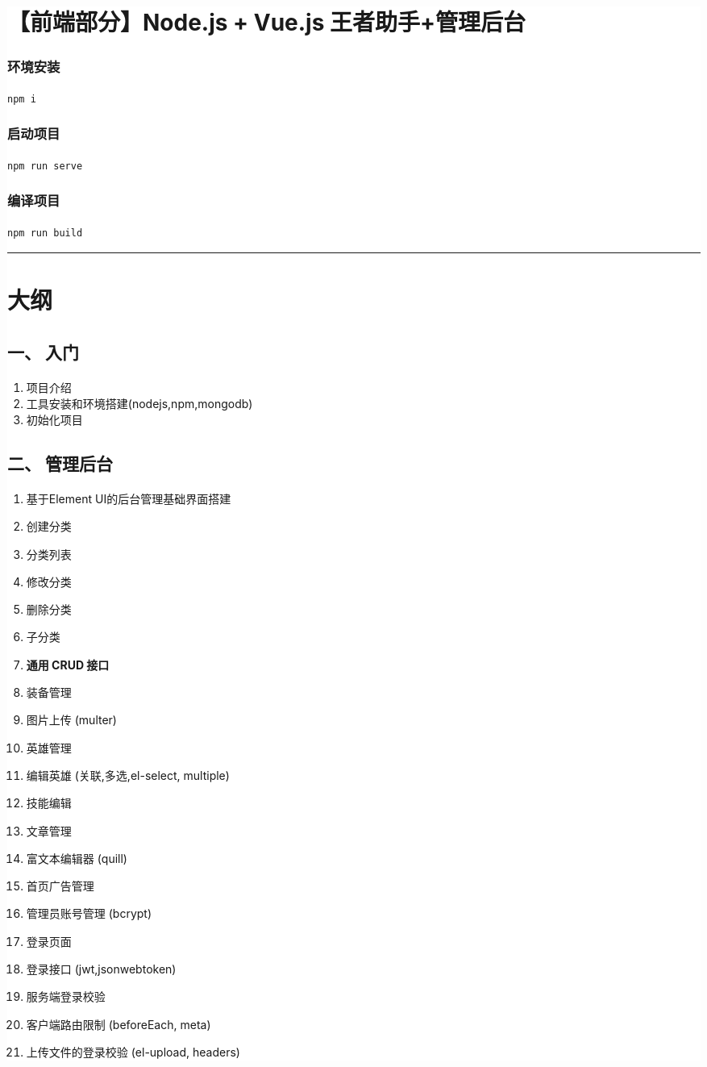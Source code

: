 # 【前端部分】Node.js + Vue.js 王者助手+管理后台

### 环境安装

`npm i`

### 启动项目

`npm run serve`

### 编译项目

`npm run build`

---



# 大纲

## 一、 入门

1. 项目介绍
1. 工具安装和环境搭建(nodejs,npm,mongodb)
1. 初始化项目

## 二、 管理后台

1. 基于Element UI的后台管理基础界面搭建

1. 创建分类
1. 分类列表
1. 修改分类
1. 删除分类
1. 子分类

1. **通用 CRUD 接口**

1. 装备管理
1. 图片上传 (multer)

1. 英雄管理
1. 编辑英雄 (关联,多选,el-select, multiple)
1. 技能编辑

1. 文章管理
1. 富文本编辑器 (quill)

1. 首页广告管理

1. 管理员账号管理 (bcrypt)
1. 登录页面
1. 登录接口 (jwt,jsonwebtoken)
1. 服务端登录校验
1. 客户端路由限制 (beforeEach, meta)
1. 上传文件的登录校验 (el-upload, headers)
